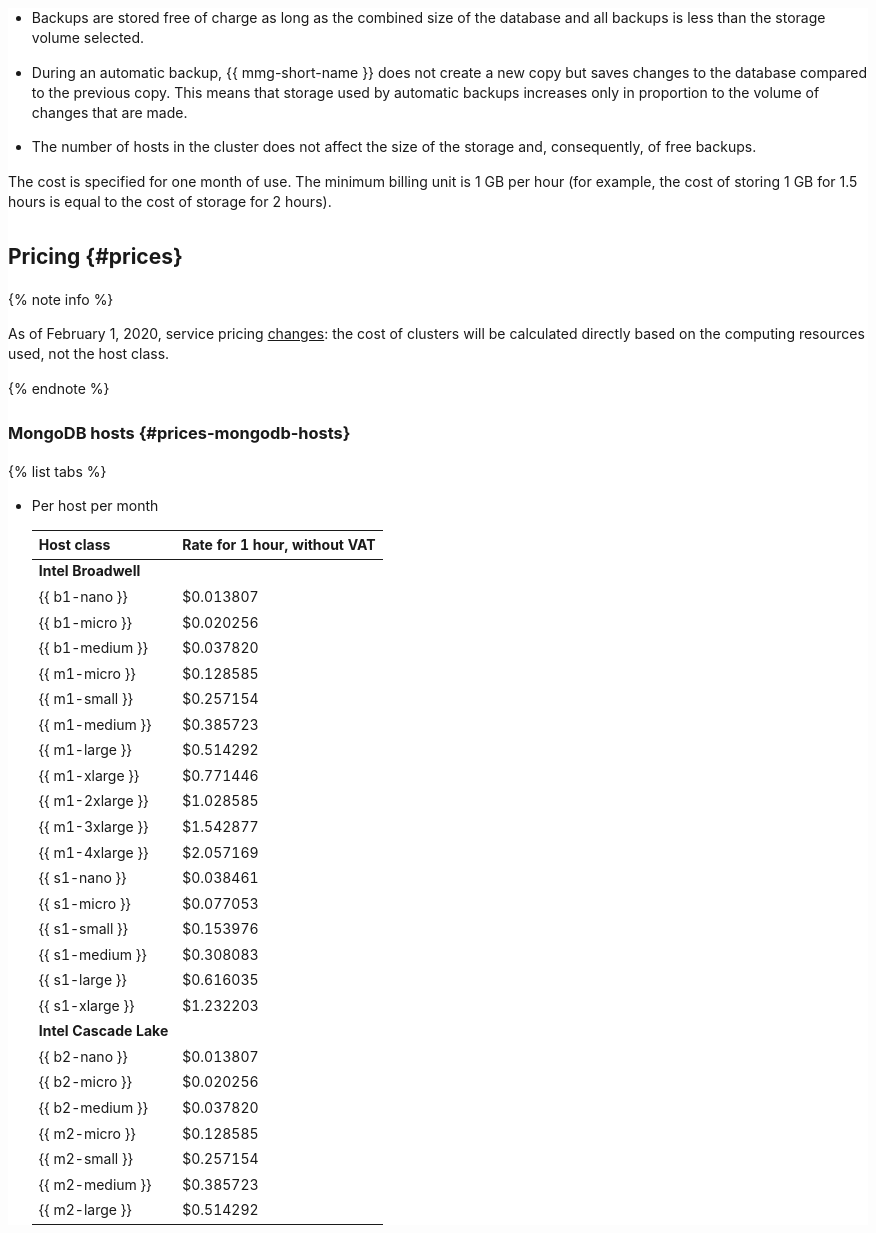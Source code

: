    * Backups are stored free of charge as long as the combined size of the database and all backups is less than the storage volume selected.

   * During an automatic backup, {{ mmg-short-name }} does not create a new copy but saves changes to the database compared to the previous copy. This means that storage used by automatic backups increases only in proportion to the volume of changes that are made.

   * The number of hosts in the cluster does not affect the size of the storage and, consequently, of free backups.



The cost is specified for one month of use. The minimum billing unit is 1 GB per hour (for example, the cost of storing 1 GB for 1.5 hours is equal to the cost of storage for 2 hours).

## Pricing {#prices}

{% note info %}

As of February 1, 2020, service pricing [changes](pricing-01022020.md#prices): the cost of clusters will be calculated directly based on the computing resources used, not the host class.

{% endnote %}

### MongoDB hosts {#prices-mongodb-hosts}

{% list tabs %}

- Per host per month

  | Host class | Rate for 1 hour, without VAT
  | ----- | -----
  | **Intel Broadwell** |
  {{ b1-nano }}| $0.013807
  {{ b1-micro }} | $0.020256
  {{ b1-medium }} | $0.037820
  | {{ m1-micro }} | $0.128585 |
  | {{ m1-small }} | $0.257154 |
  | {{ m1-medium }} | $0.385723 |
  | {{ m1-large }} | $0.514292 |
  | {{ m1-xlarge }} | $0.771446 |
  | {{ m1-2xlarge }} | $1.028585 |
  | {{ m1-3xlarge }} | $1.542877 |
  | {{ m1-4xlarge }} | $2.057169 |
  {{ s1-nano }}| $0.038461
  {{ s1-micro }} | $0.077053
  {{ s1-small }} | $0.153976
  {{ s1-medium }} | $0.308083
  {{ s1-large }} | $0.616035
  {{ s1-xlarge }} | $1.232203
  **Intel Cascade Lake** |
  {{ b2-nano }}| $0.013807
  {{ b2-micro }} | $0.020256
  {{ b2-medium }} | $0.037820
  | {{ m2-micro }} | $0.128585 |
  | {{ m2-small }} | $0.257154 |
  | {{ m2-medium }} | $0.385723 |
  | {{ m2-large }} | $0.514292 |